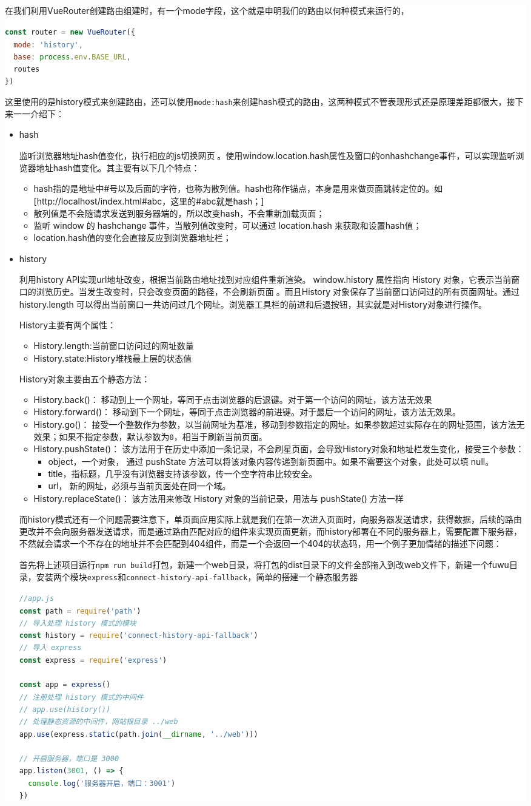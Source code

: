 在我们利用VueRouter创建路由组建时，有一个mode字段，这个就是申明我们的路由以何种模式来运行的，

```javascript
const router = new VueRouter({
  mode: 'history',
  base: process.env.BASE_URL,
  routes
})
```

这里使用的是history模式来创建路由，还可以使用`mode:hash`来创建hash模式的路由，这两种模式不管表现形式还是原理差距都很大，接下来一一介绍下：

- hash

  监听浏览器地址hash值变化，执行相应的js切换网页 。使用window.location.hash属性及窗口的onhashchange事件，可以实现监听浏览器地址hash值变化。其主要有以下几个特点：

  - hash指的是地址中#号以及后面的字符，也称为散列值。hash也称作锚点，本身是用来做页面跳转定位的。如[http://localhost/index.html#abc，这里的#abc就是hash；]
  - 散列值是不会随请求发送到服务器端的，所以改变hash，不会重新加载页面；
  - 监听 window 的 hashchange 事件，当散列值改变时，可以通过 location.hash 来获取和设置hash值；
  - location.hash值的变化会直接反应到浏览器地址栏；

  

- history

  利用history API实现url地址改变，根据当前路由地址找到对应组件重新渲染。 window.history 属性指向 History 对象，它表示当前窗口的浏览历史。当发生改变时，只会改变页面的路径，不会刷新页面 。而且History 对象保存了当前窗口访问过的所有页面网址。通过 history.length 可以得出当前窗口一共访问过几个网址。浏览器工具栏的前进和后退按钮，其实就是对History对象进行操作。

  History主要有两个属性：

  - History.length:当前窗口访问过的网址数量
  - History.state:History堆栈最上层的状态值

  History对象主要由五个静态方法：

  - History.back()： 移动到上一个网址，等同于点击浏览器的后退键。对于第一个访问的网址，该方法无效果
  - History.forward()： 移动到下一个网址，等同于点击浏览器的前进键。对于最后一个访问的网址，该方法无效果。
  - History.go()： 接受一个整数作为参数，以当前网址为基准，移动到参数指定的网址。如果参数超过实际存在的网址范围，该方法无效果；如果不指定参数，默认参数为`0`，相当于刷新当前页面。
  - History.pushState()： 该方法用于在历史中添加一条记录，不会刷星页面，会导致History对象和地址栏发生变化，接受三个参数：
    - object，一个对象， 通过 pushState 方法可以将该对象内容传递到新页面中。如果不需要这个对象，此处可以填 null。
    - title，指标题，几乎没有浏览器支持该参数，传一个空字符串比较安全。
    - url， 新的网址，必须与当前页面处在同一个域。
  - History.replaceState()： 该方法用来修改 History 对象的当前记录，用法与 pushState() 方法一样

  而history模式还有一个问题需要注意下，单页面应用实际上就是我们在第一次进入页面时，向服务器发送请求，获得数据，后续的路由更改并不会向服务器发送请求，而是通过路由匹配对应的组件来实现页面更新，而history部署在不同的服务器上，需要配置下服务器，不然就会请求一个不存在的地址并不会匹配到404组件，而是一个会返回一个404的状态码，用一个例子更加情绪的描述下问题：

  首先将上述项目运行`npm run build`打包，新建一个web目录，将打包的dist目录下的文件全部拖入到改web文件下，新建一个fuwu目录，安装两个模块`express`和`connect-history-api-fallback`，简单的搭建一个静态服务器

  ```javascript
  //app.js
  const path = require('path')
  // 导入处理 history 模式的模块
  const history = require('connect-history-api-fallback')
  // 导入 express
  const express = require('express')
  
  const app = express()
  // 注册处理 history 模式的中间件
  // app.use(history())
  // 处理静态资源的中间件，网站根目录 ../web
  app.use(express.static(path.join(__dirname, '../web')))
  
  // 开启服务器，端口是 3000
  app.listen(3001, () => {
    console.log('服务器开启，端口：3001')
  })
  ```